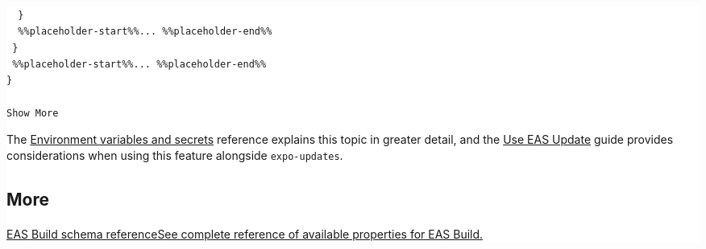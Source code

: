 ```
  }
  %%placeholder-start%%... %%placeholder-end%%
 }
 %%placeholder-start%%... %%placeholder-end%%
}

Show More

```

The [Environment variables and secrets](https://docs.expo.dev/build-reference/variables) reference explains this topic in greater detail, and the [Use EAS Update](https://docs.expo.dev/build/updates) guide provides considerations when using this feature alongside `expo-updates`.
## More
[EAS Build schema referenceSee complete reference of available properties for EAS Build.](https://docs.expo.dev/eas/json#eas-build)

